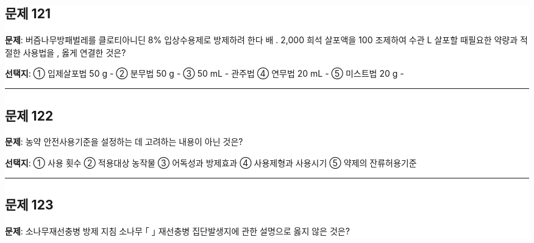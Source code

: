 
## 문제 121

**문제**: 버즘나무방패벌레를 
클로티아니딘
8% 
입상수용제로 방제하려 한다
배 
. 2,000
희석 살포액을 100 
조제하여 수관 
L 
살포할 때필요한 약량과 적절한 사용법을 
, 
옳게 연결한 것은?

**선택지**:
① 입제살포법
50 g -
② 분무법
50 g -
③ 50 mL - 관주법
④ 연무법
20 mL -
⑤ 미스트법
20 g -

---

## 문제 122

**문제**: 농약 안전사용기준을 설정하는 데
고려하는 내용이 아닌 것은?

**선택지**:
① 사용 횟수
② 적용대상 농작물
③ 어독성과 방제효과
④ 사용제형과 사용시기
⑤ 약제의 잔류허용기준

---

## 문제 123

**문제**: 소나무재선충병 방제 지침
소나무
｢
｣
재선충병 집단발생지에 관한 설명으로
옳지 않은 것은?
